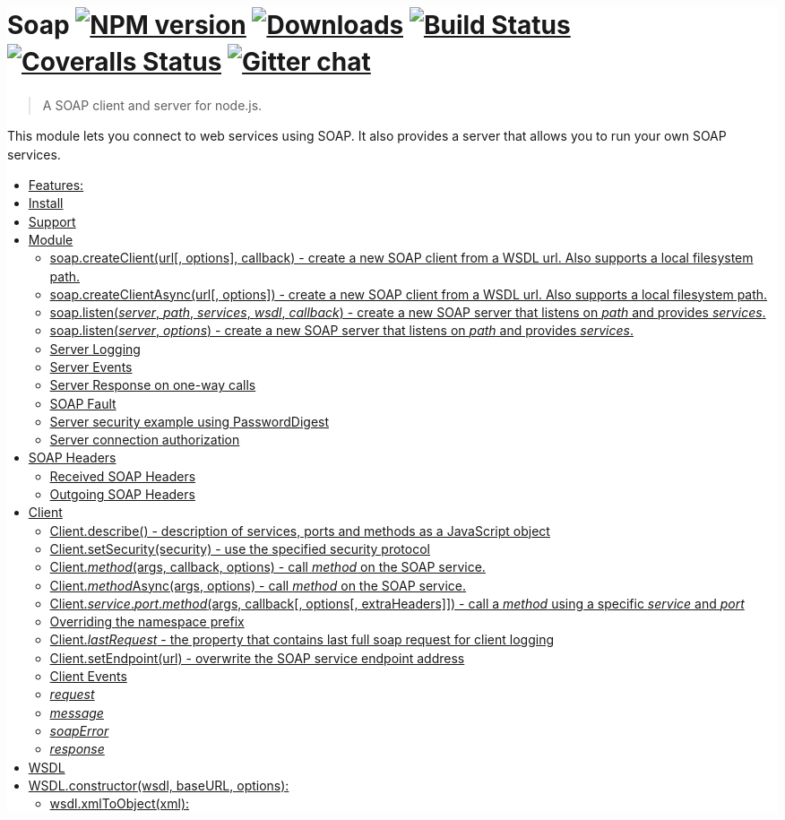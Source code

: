 # Soap [![NPM version][npm-image]][npm-url] [![Downloads][downloads-image]][npm-url] [![Build Status][travis-image]][travis-url] [![Coveralls Status][coveralls-image]][coveralls-url] [![Gitter chat][gitter-image]][gitter-url]

> A SOAP client and server for node.js.

This module lets you connect to web services using SOAP.  It also provides a server that allows you to run your own SOAP services.





- [Features:](#features)
- [Install](#install)
- [Support](#support)
- [Module](#module)
  - [soap.createClient(url[, options], callback) - create a new SOAP client from a WSDL url. Also supports a local filesystem path.](#soapcreateclienturl-options-callback---create-a-new-soap-client-from-a-wsdl-url-also-supports-a-local-filesystem-path)
  - [soap.createClientAsync(url[, options]) - create a new SOAP client from a WSDL url. Also supports a local filesystem path.](#soapcreateclientasyncurl-options---create-a-new-soap-client-from-a-wsdl-url-also-supports-a-local-filesystem-path)
  - [soap.listen(*server*, *path*, *services*, *wsdl*, *callback*) - create a new SOAP server that listens on *path* and provides *services*.](#soaplistenserver-path-services-wsdl-callback---create-a-new-soap-server-that-listens-on-path-and-provides-services)
  - [soap.listen(*server*, *options*) - create a new SOAP server that listens on *path* and provides *services*.](#soaplistenserver-options---create-a-new-soap-server-that-listens-on-path-and-provides-services)
  - [Server Logging](#server-logging)
  - [Server Events](#server-events)
  - [Server Response on one-way calls](#server-response-on-one-way-calls)
  - [SOAP Fault](#soap-fault)
  - [Server security example using PasswordDigest](#server-security-example-using-passworddigest)
  - [Server connection authorization](#server-connection-authorization)
- [SOAP Headers](#soap-headers)
  - [Received SOAP Headers](#received-soap-headers)
  - [Outgoing SOAP Headers](#outgoing-soap-headers)
- [Client](#client)
  - [Client.describe() - description of services, ports and methods as a JavaScript object](#clientdescribe---description-of-services-ports-and-methods-as-a-javascript-object)
  - [Client.setSecurity(security) - use the specified security protocol](#clientsetsecuritysecurity---use-the-specified-security-protocol)
  - [Client.*method*(args, callback, options) - call *method* on the SOAP service.](#clientmethodargs-callback-options---call-method-on-the-soap-service)
  - [Client.*method*Async(args, options) - call *method* on the SOAP service.](#clientmethodasyncargs-options---call-method-on-the-soap-service)
  - [Client.*service*.*port*.*method*(args, callback[, options[, extraHeaders]]) - call a *method* using a specific *service* and *port*](#clientserviceportmethodargs-callback-options-extraheaders---call-a-method-using-a-specific-service-and-port)
  - [Overriding the namespace prefix](#overriding-the-namespace-prefix)
  - [Client.*lastRequest* - the property that contains last full soap request for client logging](#clientlastrequest---the-property-that-contains-last-full-soap-request-for-client-logging)
  - [Client.setEndpoint(url) - overwrite the SOAP service endpoint address](#clientsetendpointurl---overwrite-the-soap-service-endpoint-address)
  - [Client Events](#client-events)
  - [_request_](#_request_)
  - [_message_](#_message_)
  - [_soapError_](#_soaperror_)
  - [_response_](#_response_)
- [WSDL](#wsdl)
- [WSDL.constructor(wsdl, baseURL, options):](#wsdlconstructorwsdl-baseurl-options)
  - [wsdl.xmlToObject(xml):](#wsdlxmltoobjectxml)

[downloads-image]: http://img.shields.io/npm/dm/soap.svg
[npm-url]: https://npmjs.org/package/soap
[npm-image]: http://img.shields.io/npm/v/soap.svg
[travis-url]: https://travis-ci.org/vpulim/node-soap
[travis-image]: http://img.shields.io/travis/vpulim/node-soap.svg
[gitter-url]: https://gitter.im/vpulim/node-soap
[gitter-image]: https://badges.gitter.im/vpulim/node-soap.png
[coveralls-url]: https://coveralls.io/r/vpulim/node-soap
[coveralls-image]: http://img.shields.io/coveralls/vpulim/node-soap/master.svg
